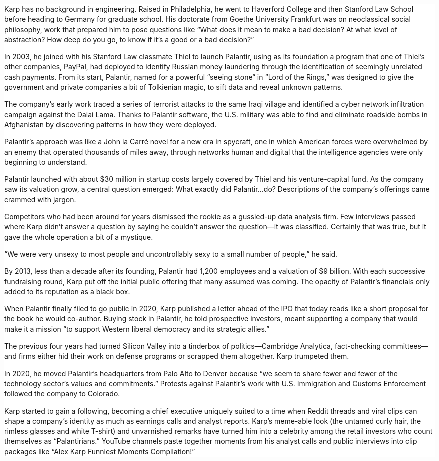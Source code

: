 Karp has no background in engineering. Raised in Philadelphia, he went to Haverford College and then Stanford Law School before heading to Germany for graduate school. His doctorate from Goethe University Frankfurt was on neoclassical social philosophy, work that prepared him to pose questions like “What does it mean to make a bad decision? At what level of abstraction? How deep do you go, to know if it’s a good or a bad decision?”

In 2003, he joined with his Stanford Law classmate Thiel to launch Palantir, using as its foundation a program that one of Thiel’s other companies, [PayPal](https://www.wsj.com/market-data/quotes/PYPL), had deployed to identify Russian money laundering through the identification of seemingly unrelated cash payments. From its start, Palantir, named for a powerful “seeing stone“ in “Lord of the Rings,” was designed to give the government and private companies a bit of Tolkienian magic, to sift data and reveal unknown patterns.

The company’s early work traced a series of terrorist attacks to the same Iraqi village and identified a cyber network infiltration campaign against the Dalai Lama. Thanks to Palantir software, the U.S. military was able to find and eliminate roadside bombs in Afghanistan by discovering patterns in how they were deployed.

Palantir’s approach was like a John la Carré novel for a new era in spycraft, one in which American forces were overwhelmed by an enemy that operated thousands of miles away, through networks human and digital that the intelligence agencies were only beginning to understand.

Palantir launched with about $30 million in startup costs largely covered by Thiel and his venture-capital fund. As the company saw its valuation grow, a central question emerged: What exactly did Palantir…do? Descriptions of the company’s offerings came crammed with jargon.

Competitors who had been around for years dismissed the rookie as a gussied-up data analysis firm. Few interviews passed where Karp didn’t answer a question by saying he couldn’t answer the question—it was classified. Certainly that was true, but it gave the whole operation a bit of a mystique.

“We were very unsexy to most people and uncontrollably sexy to a small number of people,” he said.

By 2013, less than a decade after its founding, Palantir had 1,200 employees and a valuation of $9 billion. With each successive fundraising round, Karp put off the initial public offering that many assumed was coming. The opacity of Palantir’s financials only added to its reputation as a black box.

When Palantir finally filed to go public in 2020, Karp published a letter ahead of the IPO that today reads like a short proposal for the book he would co-author. Buying stock in Palantir, he told prospective investors, meant supporting a company that would make it a mission “to support Western liberal democracy and its strategic allies.”

The previous four years had turned Silicon Valley into a tinderbox of politics—Cambridge Analytica, fact-checking committees—and firms either hid their work on defense programs or scrapped them altogether. Karp trumpeted them.

In 2020, he moved Palantir’s headquarters from [Palo Alto](https://www.wsj.com/market-data/quotes/PANW) to Denver because “we seem to share fewer and fewer of the technology sector’s values and commitments.” Protests against Palantir’s work with U.S. Immigration and Customs Enforcement followed the company to Colorado.

Karp started to gain a following, becoming a chief executive uniquely suited to a time when Reddit threads and viral clips can shape a company’s identity as much as earnings calls and analyst reports. Karp’s meme-able look (the untamed curly hair, the rimless glasses and white T-shirt) and unvarnished remarks have turned him into a celebrity among the retail investors who count themselves as “Palantirians.” YouTube channels paste together moments from his analyst calls and public interviews into clip packages like “Alex Karp Funniest Moments Compilation!”
